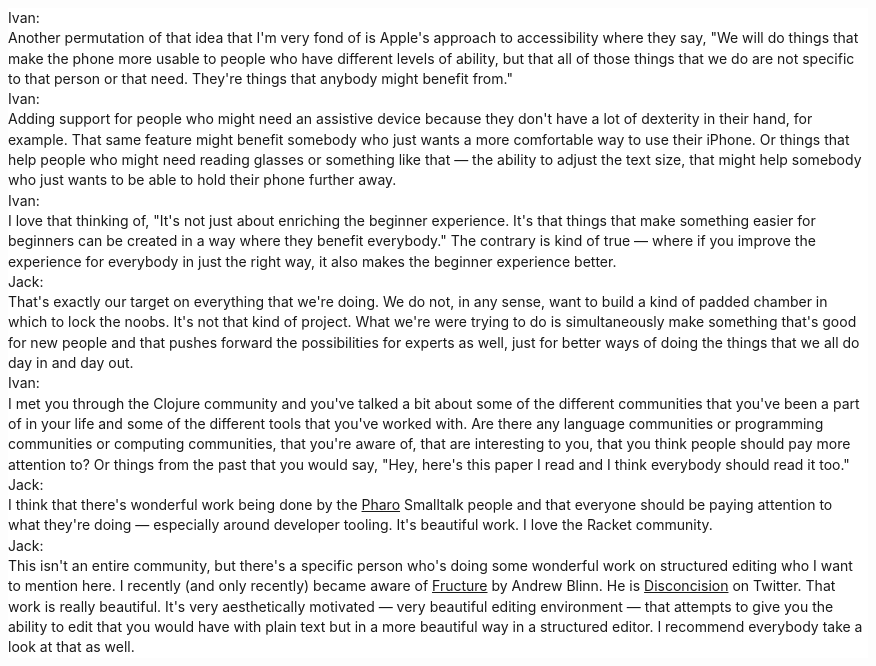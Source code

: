   <div class="block">
    <div class="name">Ivan:</div>
      Another permutation of that idea that I'm very fond of is Apple's approach to accessibility where they say, "We will do things that make the phone more usable to people who have different levels of ability, but that all of those things that we do are not specific to that person or that need. They're things that anybody might benefit from."
  </div>
  
  <div class="block">
    <div class="name">Ivan:</div>
      Adding support for people who might need an assistive device because they don't have a lot of dexterity in their hand, for example. That same feature might benefit somebody who just wants a more comfortable way to use their iPhone. Or things that help people who might need reading glasses or something like that — the ability to adjust the text size, that might help somebody who just wants to be able to hold their phone further away.
  </div>
  
  <div class="block">
    <div class="name">Ivan:</div>
      I love that thinking of, "It's not just about enriching the beginner experience. It's that things that make something easier for beginners can be created in a way where they benefit everybody." The contrary is kind of true — where if you improve the experience for everybody in just the right way, it also makes the beginner experience better.
  </div>
  
  <div class="block">
    <div class="name">Jack:</div>
      That's exactly our target on everything that we're doing. We do not, in any sense, want to build a kind of padded chamber in which to lock the noobs. It's not that kind of project. What we're were trying to do is simultaneously make something that's good for new people and that pushes forward the possibilities for experts as well, just for better ways of doing the things that we all do day in and day out.
  </div>
  
  <div class="block">
    <div class="name">Ivan:</div>
      I met you through the Clojure community and you've talked a bit about some of the different communities that you've been a part of in your life and some of the different tools that you've worked with. Are there any language communities or programming communities or computing communities, that you're aware of, that are interesting to you, that you think people should pay more attention to? Or things from the past that you would say, "Hey, here's this paper I read and I think everybody should read it too."
  </div>
  
  <div class="block">
    <div class="name">Jack:</div>
      I think that there's wonderful work being done by the <a href="https://pharo.org">Pharo</a> Smalltalk people and that everyone should be paying attention to what they're doing — especially around developer tooling. It's beautiful work. I love the Racket community.
  </div>
  
  <div class="block">
    <div class="name">Jack:</div>
      This isn't an entire community, but there's a specific person who's doing some wonderful work on structured editing who I want to mention here. I recently (and only recently) became aware of <a href="https://github.com/disconcision/fructure">Fructure</a> by Andrew Blinn. He is <a href="https://twitter.com/disconcision">Disconcision</a> on Twitter. That work is really beautiful. It's very aesthetically motivated — very beautiful editing environment — that attempts to give you the ability to edit that you would have with plain text but in a more beautiful way in a structured editor. I recommend everybody take a look at that as well.
  </div>
  